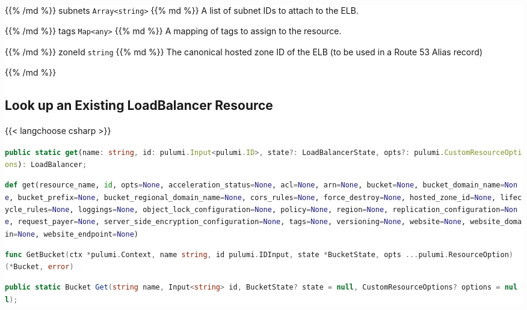 {{% /md %}}</td>
        </tr>
        <tr>
            <td class="align-top">subnets</td>
            <td class="align-top"><code>Array&lt;<wbr>string<wbr>&gt;</code></td>
            <td class="align-top">{{% md %}}
A list of subnet IDs to attach to the ELB.

{{% /md %}}</td>
        </tr>
        <tr>
            <td class="align-top">tags</td>
            <td class="align-top"><code>Map&lt;<wbr>any<wbr>&gt;</code></td>
            <td class="align-top">{{% md %}}
A mapping of tags to assign to the resource.

{{% /md %}}</td>
        </tr>
        <tr>
            <td class="align-top">zone<wbr>Id</td>
            <td class="align-top"><code>string</code></td>
            <td class="align-top">{{% md %}}
The canonical hosted zone ID of the ELB (to be used in a Route 53 Alias record)

{{% /md %}}</td>
        </tr>
    </tbody>
</table>

## Look up an Existing LoadBalancer Resource

{{< langchoose csharp >}}

```typescript
public static get(name: string, id: pulumi.Input<pulumi.ID>, state?: LoadBalancerState, opts?: pulumi.CustomResourceOptions): LoadBalancer;
```

```python
def get(resource_name, id, opts=None, acceleration_status=None, acl=None, arn=None, bucket=None, bucket_domain_name=None, bucket_prefix=None, bucket_regional_domain_name=None, cors_rules=None, force_destroy=None, hosted_zone_id=None, lifecycle_rules=None, loggings=None, object_lock_configuration=None, policy=None, region=None, replication_configuration=None, request_payer=None, server_side_encryption_configuration=None, tags=None, versioning=None, website=None, website_domain=None, website_endpoint=None)
```

```go
func GetBucket(ctx *pulumi.Context, name string, id pulumi.IDInput, state *BucketState, opts ...pulumi.ResourceOption) (*Bucket, error)
```

```csharp
public static Bucket Get(string name, Input<string> id, BucketState? state = null, CustomResourceOptions? options = null);
```
